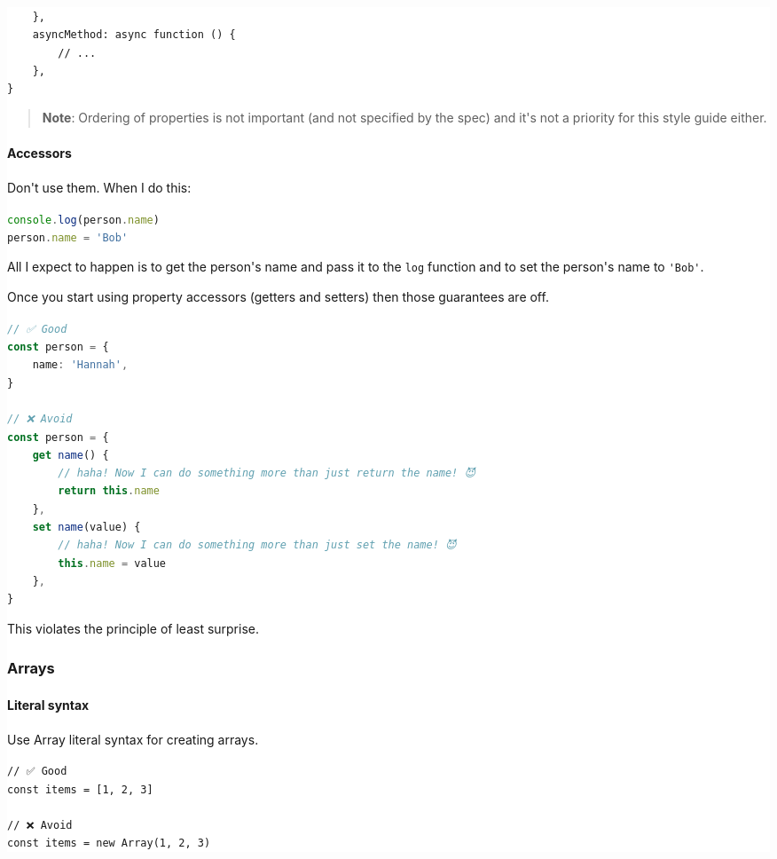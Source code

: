 ```tsx
	},
	asyncMethod: async function () {
		// ...
	},
}
```

> **Note**: Ordering of properties is not important (and not specified by the
> spec) and it's not a priority for this style guide either.

#### Accessors

Don't use them. When I do this:

```ts
console.log(person.name)
person.name = 'Bob'
```

All I expect to happen is to get the person's name and pass it to the `log`
function and to set the person's name to `'Bob'`.

Once you start using property accessors (getters and setters) then those
guarantees are off.

```ts
// ✅ Good
const person = {
	name: 'Hannah',
}

// ❌ Avoid
const person = {
	get name() {
		// haha! Now I can do something more than just return the name! 😈
		return this.name
	},
	set name(value) {
		// haha! Now I can do something more than just set the name! 😈
		this.name = value
	},
}
```

This violates the principle of least surprise.

### Arrays

#### Literal syntax

Use Array literal syntax for creating arrays.

```tsx
// ✅ Good
const items = [1, 2, 3]

// ❌ Avoid
const items = new Array(1, 2, 3)
```
